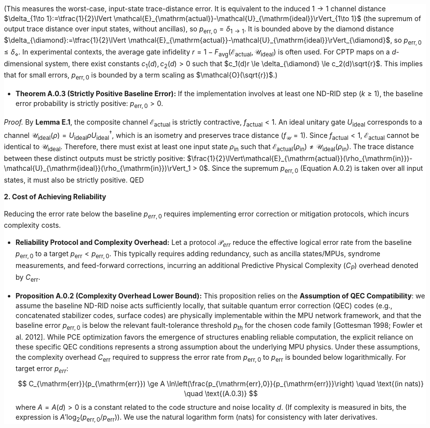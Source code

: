 (This measures the worst-case, input-state trace-distance error. It is equivalent to the induced $1\to 1$ channel distance $\delta_{1\to 1}:=\tfrac{1}{2}\lVert \mathcal{E}_{\mathrm{actual}}-\mathcal{U}_{\mathrm{ideal}}\rVert_{1\to 1}$ (the supremum of output trace distance over input states, without ancillas), so $p_{\mathrm{err},0}=\delta_{1\to 1}$. It is bounded above by the diamond distance $\delta_{\diamond}:=\tfrac{1}{2}\lVert \mathcal{E}_{\mathrm{actual}}-\mathcal{U}_{\mathrm{ideal}}\rVert_{\diamond}$, so $p_{\mathrm{err},0}\le \delta_{\diamond}$. In experimental contexts, the average gate infidelity $r=1-F_{\mathrm{avg}}(\mathcal{E}_{\mathrm{actual}},\mathcal{U}_{\mathrm{ideal}})$ is often used. For CPTP maps on a $d$-dimensional system, there exist constants $c_1(d), c_2(d)>0$ such that $c_1(d)r \le \delta_{\diamond} \le c_2(d)\sqrt{r}$. This implies that for small errors, $p_{\mathrm{err},0}$ is bounded by a term scaling as $\mathcal{O}(\sqrt{r})$.)

*   **Theorem A.0.3 (Strictly Positive Baseline Error):** If the implementation involves at least one ND-RID step ($k \ge 1$), the baseline error probability is strictly positive: $p_{\mathrm{err},0}>0$.

*Proof.* By **Lemma E.1**, the composite channel $\mathcal{E}_{\mathrm{actual}}$ is strictly contractive, $f_{\mathrm{actual}}<1$. An ideal unitary gate $U_{\mathrm{ideal}}$ corresponds to a channel $\mathcal{U}_{\mathrm{ideal}}(\rho) = U_{\mathrm{ideal}}\rho U_{\mathrm{ideal}}^{\dagger}$, which is an isometry and preserves trace distance ($f_{\mathcal{U}}=1$). Since $f_{\mathrm{actual}} < 1$, $\mathcal{E}_{\mathrm{actual}}$ cannot be identical to $\mathcal{U}_{\mathrm{ideal}}$. Therefore, there must exist at least one input state $\rho_{\mathrm{in}}$ such that $\mathcal{E}_{\mathrm{actual}}(\rho_{\mathrm{in}}) \neq \mathcal{U}_{\mathrm{ideal}}(\rho_{\mathrm{in}})$. The trace distance between these distinct outputs must be strictly positive: $\frac{1}{2}\lVert\mathcal{E}_{\mathrm{actual}}(\rho_{\mathrm{in}})-\mathcal{U}_{\mathrm{ideal}}(\rho_{\mathrm{in}})\rVert_1 > 0$. Since the supremum $p_{\mathrm{err},0}$ (Equation A.0.2) is taken over all input states, it must also be strictly positive. QED

**2. Cost of Achieving Reliability**

Reducing the error rate below the baseline $p_{err,0}$ requires implementing error correction or mitigation protocols, which incurs complexity costs.

*   **Reliability Protocol and Complexity Overhead:** Let a protocol $\mathcal{P}_{err}$ reduce the effective logical error rate from the baseline $p_{\mathrm{err},0}$ to a target $p_{\mathrm{err}} < p_{\mathrm{err},0}$. This typically requires adding redundancy, such as ancilla states/MPUs, syndrome measurements, and feed-forward corrections, incurring an additional Predictive Physical Complexity ($C_P$) overhead denoted by $C_{\mathrm{err}}$.

*   **Proposition A.0.2 (Complexity Overhead Lower Bound):** This proposition relies on the **Assumption of QEC Compatibility**: we assume the baseline ND-RID noise acts sufficiently locally, that suitable quantum error correction (QEC) codes (e.g., concatenated stabilizer codes, surface codes) are physically implementable within the MPU network framework, and that the baseline error $p_{\mathrm{err},0}$ is below the relevant fault-tolerance threshold $p_{th}$ for the chosen code family [Gottesman 1998; Fowler et al. 2012]. While PCE optimization favors the emergence of structures enabling reliable computation, the explicit reliance on these specific QEC conditions represents a strong assumption about the underlying MPU physics. Under these assumptions, the complexity overhead $C_{\mathrm{err}}$ required to suppress the error rate from $p_{\mathrm{err},0}$ to $p_{\mathrm{err}}$ is bounded below logarithmically. For target error $p_{err}$:
    $$
    C_{\mathrm{err}}(p_{\mathrm{err}}) \ge A \ln\left(\frac{p_{\mathrm{err},0}}{p_{\mathrm{err}}}\right) \quad \text{(in nats)}
    \quad \text{(A.0.3)}
    $$
    where $A=A(d)>0$ is a constant related to the code structure and noise locality $d$. (If complexity is measured in bits, the expression is $A' \log_2(p_{\mathrm{err},0}/p_{\mathrm{err}})$). We use the natural logarithm form (nats) for consistency with later derivatives.

